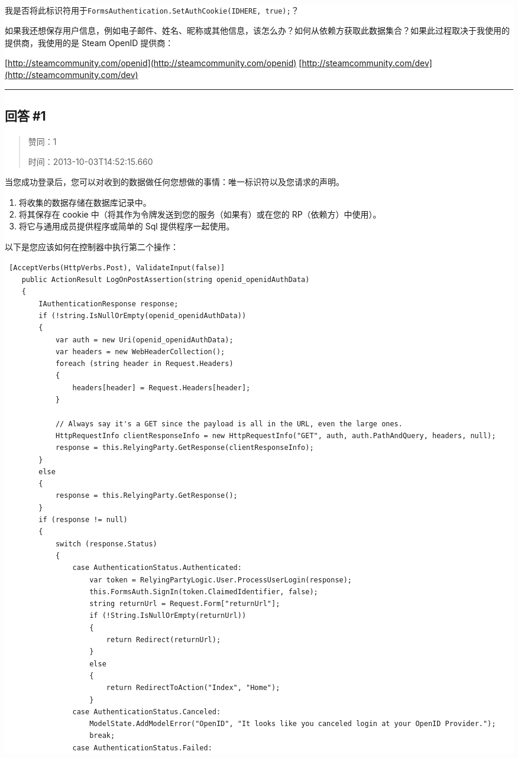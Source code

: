 我是否将此标识符用于`FormsAuthentication.SetAuthCookie(IDHERE, true);`？

如果我还想保存用户信息，例如电子邮件、姓名、昵称或其他信息，该怎么办？如何从依赖方获取此数据集合？如果此过程取决于我使用的提供商，我使用的是 Steam OpenID 提供商：

[http://steamcommunity.com/openid](http://steamcommunity.com/openid) [http://steamcommunity.com/dev](http://steamcommunity.com/dev)

* * *

## 回答 #1

> 赞同：1
> 
> 时间：2013-10-03T14:52:15.660

当您成功登录后，您可以对收到的数据做任何您想做的事情：唯一标识符以及您请求的声明。

1.  将收集的数据存储在数据库记录中。
2.  将其保存在 cookie 中（将其作为令牌发送到您的服务（如果有）或在您的 RP（依赖方）中使用）。
3.  将它与通用成员提供程序或简单的 Sql 提供程序一起使用。

以下是您应该如何在控制器中执行第二个操作：

```
 [AcceptVerbs(HttpVerbs.Post), ValidateInput(false)]
    public ActionResult LogOnPostAssertion(string openid_openidAuthData)
    {
        IAuthenticationResponse response;
        if (!string.IsNullOrEmpty(openid_openidAuthData))
        {
            var auth = new Uri(openid_openidAuthData);
            var headers = new WebHeaderCollection();
            foreach (string header in Request.Headers)
            {
                headers[header] = Request.Headers[header];
            }

            // Always say it's a GET since the payload is all in the URL, even the large ones.
            HttpRequestInfo clientResponseInfo = new HttpRequestInfo("GET", auth, auth.PathAndQuery, headers, null);
            response = this.RelyingParty.GetResponse(clientResponseInfo);
        }
        else
        {
            response = this.RelyingParty.GetResponse();
        }
        if (response != null)
        {
            switch (response.Status)
            {
                case AuthenticationStatus.Authenticated:
                    var token = RelyingPartyLogic.User.ProcessUserLogin(response);
                    this.FormsAuth.SignIn(token.ClaimedIdentifier, false);
                    string returnUrl = Request.Form["returnUrl"];
                    if (!String.IsNullOrEmpty(returnUrl))
                    {
                        return Redirect(returnUrl);
                    }
                    else
                    {
                        return RedirectToAction("Index", "Home");
                    }
                case AuthenticationStatus.Canceled:
                    ModelState.AddModelError("OpenID", "It looks like you canceled login at your OpenID Provider.");
                    break;
                case AuthenticationStatus.Failed:
```